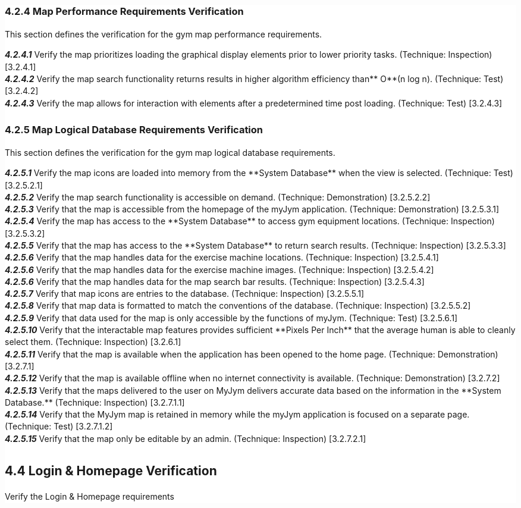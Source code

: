 ### <b>4.2.4 Map Performance Requirements Verification </b> <a name="4.2.4" />
This section defines the verification for the gym map performance requirements.
<p class="tab">
<b><i>4.2.4.1</b></i>  Verify the map prioritizes loading the graphical display elements prior to lower priority tasks. (Technique: Inspection) [3.2.4.1] <br>
<b><i>4.2.4.2</b></i>  Verify the map search functionality returns results in higher algorithm efficiency than** O**(n log n). (Technique: Test) [3.2.4.2] <br>
<b><i>4.2.4.3</b></i>  Verify the map allows for interaction with elements after a predetermined time post loading. (Technique: Test) [3.2.4.3] <br>

### <b>4.2.5 Map Logical Database Requirements Verification </b> <a name="4.2.5" />
This section defines the verification for the gym map logical database requirements.
<p class="tab">
<b><i>4.2.5.1</b></i>  Verify the map icons are loaded into memory from the **System Database** when the view is selected. (Technique: Test) [3.2.5.2.1] <br>
<b><i>4.2.5.2</b></i>  Verify the map search functionality is accessible on demand. (Technique: Demonstration) [3.2.5.2.2] <br>
<b><i>4.2.5.3</b></i>  Verify that the map is accessible from the homepage of the myJym application. (Technique: Demonstration) [3.2.5.3.1] <br>
<b><i>4.2.5.4</b></i>  Verify the map has access to the **System Database** to access gym equipment locations. (Technique: Inspection) [3.2.5.3.2] <br>
<b><i>4.2.5.5</b></i>  Verify that the map has access to the **System Database** to return search results. (Technique: Inspection) [3.2.5.3.3] <br>
<b><i>4.2.5.6</b></i>  Verify that the map handles data for the exercise machine locations. (Technique: Inspection) [3.2.5.4.1] <br>
<b><i>4.2.5.6</b></i>  Verify that the map handles data for the exercise machine images. (Technique: Inspection) [3.2.5.4.2] <br>
<b><i>4.2.5.6</b></i>  Verify that the map handles data for the map search bar results. (Technique: Inspection) [3.2.5.4.3] <br>
<b><i>4.2.5.7</b></i>  Verify that map icons are entries to the database. (Technique: Inspection) [3.2.5.5.1] <br>
<b><i>4.2.5.8</b></i>  Verify that map data is formatted to match the conventions of the database. (Technique: Inspection) [3.2.5.5.2] <br>
<b><i>4.2.5.9</b></i>  Verify that data used for the map is only accessible by the functions of myJym. (Technique: Test) [3.2.5.6.1] <br>
<b><i>4.2.5.10</b></i> Verify that the interactable map features provides sufficient **Pixels Per Inch** that the average human is able to cleanly select them. (Technique: Inspection) [3.2.6.1] <br>
<b><i>4.2.5.11</b></i> Verify that the map is available when the application has been opened to the home page. (Technique: Demonstration)  [3.2.7.1] <br>
<b><i>4.2.5.12</b></i> Verify that the map is available offline when no internet connectivity is available. (Technique: Demonstration) [3.2.7.2] <br>
<b><i>4.2.5.13</b></i> Verify that the maps delivered to the user on MyJym delivers accurate data based on the information in the **System Database.** (Technique: Inspection) [3.2.7.1.1] <br>
<b><i>4.2.5.14</b></i> Verify that the MyJym map is retained in memory while the myJym application is focused on a separate page. (Technique: Test) [3.2.7.1.2] <br>
<b><i>4.2.5.15</b></i> Verify that the map only be editable by an admin. (Technique: Inspection) [3.2.7.2.1] <br>

## 4.4 Login & Homepage Verification
<a name="4.4-login-&-homepage-verification" />
Verify the Login & Homepage requirements

